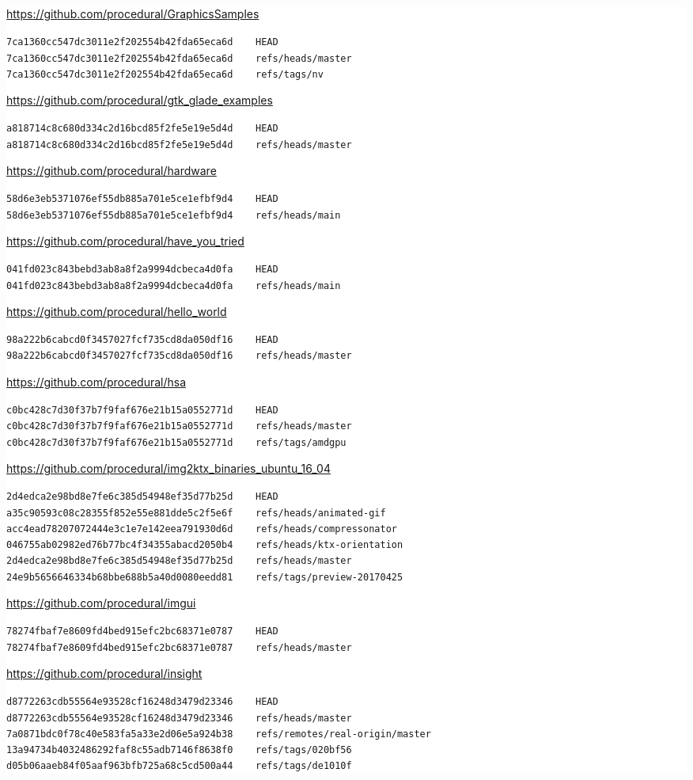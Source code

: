 https://github.com/procedural/GraphicsSamples
```
7ca1360cc547dc3011e2f202554b42fda65eca6d	HEAD
7ca1360cc547dc3011e2f202554b42fda65eca6d	refs/heads/master
7ca1360cc547dc3011e2f202554b42fda65eca6d	refs/tags/nv
```

https://github.com/procedural/gtk_glade_examples
```
a818714c8c680d334c2d16bcd85f2fe5e19e5d4d	HEAD
a818714c8c680d334c2d16bcd85f2fe5e19e5d4d	refs/heads/master
```

https://github.com/procedural/hardware
```
58d6e3eb5371076ef55db885a701e5ce1efbf9d4	HEAD
58d6e3eb5371076ef55db885a701e5ce1efbf9d4	refs/heads/main
```

https://github.com/procedural/have_you_tried
```
041fd023c843bebd3ab8a8f2a9994dcbeca4d0fa	HEAD
041fd023c843bebd3ab8a8f2a9994dcbeca4d0fa	refs/heads/main
```

https://github.com/procedural/hello_world
```
98a222b6cabcd0f3457027fcf735cd8da050df16	HEAD
98a222b6cabcd0f3457027fcf735cd8da050df16	refs/heads/master
```

https://github.com/procedural/hsa
```
c0bc428c7d30f37b7f9faf676e21b15a0552771d	HEAD
c0bc428c7d30f37b7f9faf676e21b15a0552771d	refs/heads/master
c0bc428c7d30f37b7f9faf676e21b15a0552771d	refs/tags/amdgpu
```

https://github.com/procedural/img2ktx_binaries_ubuntu_16_04
```
2d4edca2e98bd8e7fe6c385d54948ef35d77b25d	HEAD
a35c90593c08c28355f852e55e881dde5c2f5e6f	refs/heads/animated-gif
acc4ead78207072444e3c1e7e142eea791930d6d	refs/heads/compressonator
046755ab02982ed76b77bc4f34355abacd2050b4	refs/heads/ktx-orientation
2d4edca2e98bd8e7fe6c385d54948ef35d77b25d	refs/heads/master
24e9b5656646334b68bbe688b5a40d0080eedd81	refs/tags/preview-20170425
```

https://github.com/procedural/imgui
```
78274fbaf7e8609fd4bed915efc2bc68371e0787	HEAD
78274fbaf7e8609fd4bed915efc2bc68371e0787	refs/heads/master
```

https://github.com/procedural/insight
```
d8772263cdb55564e93528cf16248d3479d23346	HEAD
d8772263cdb55564e93528cf16248d3479d23346	refs/heads/master
7a0871bdc0f78c40e583fa5a33e2d06e5a924b38	refs/remotes/real-origin/master
13a94734b4032486292faf8c55adb7146f8638f0	refs/tags/020bf56
d05b06aaeb84f05aaf963bfb725a68c5cd500a44	refs/tags/de1010f
```
